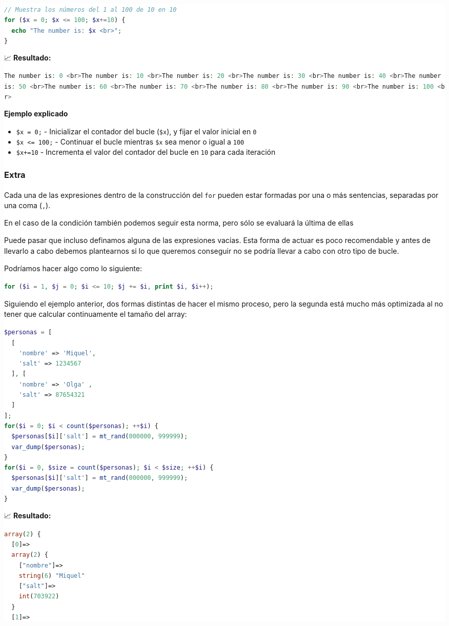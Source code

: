 ```php
// Muestra los números del 1 al 100 de 10 en 10
for ($x = 0; $x <= 100; $x+=10) {
  echo "The number is: $x <br>";
}
```
📈 **Resultado:**
```php
The number is: 0 <br>The number is: 10 <br>The number is: 20 <br>The number is: 30 <br>The number is: 40 <br>The number is: 50 <br>The number is: 60 <br>The number is: 70 <br>The number is: 80 <br>The number is: 90 <br>The number is: 100 <br>
```

**Ejemplo explicado**

* `$x = 0;` - Inicializar el contador del bucle (`$x`), y fijar el valor inicial en `0`
* `$x <= 100;` - Continuar el bucle mientras `$x` sea menor o igual a `100`
* `$x+=10` - Incrementa el valor del contador del bucle en `10` para cada iteración
### Extra

Cada una de las expresiones dentro de la construcción del `for` pueden estar formadas por una o más sentencias, separadas por una coma (`,`).

En el caso de la condición también podemos seguir esta norma, pero sólo se evaluará la última de ellas

Puede pasar que incluso definamos alguna de las expresiones vacías. Esta forma de actuar es poco recomendable y antes de llevarlo a cabo debemos plantearnos si lo que queremos conseguir no se podría llevar a cabo con otro tipo de bucle.

Podríamos hacer algo como lo siguiente:

```php
for ($i = 1, $j = 0; $i <= 10; $j += $i, print $i, $i++);
```

Siguiendo el ejemplo anterior, dos formas distintas de hacer el mismo proceso, pero la segunda está mucho más optimizada al no tener que calcular continuamente el tamaño del array:

```php
$personas = [
  [
    'nombre' => 'Miquel', 
    'salt' => 1234567
  ], [
    'nombre' => 'Olga' , 
    'salt' => 87654321
  ]
];
for($i = 0; $i < count($personas); ++$i) { 
  $personas[$i]['salt'] = mt_rand(000000, 999999);
  var_dump($personas);
}
for($i = 0, $size = count($personas); $i < $size; ++$i) { 
  $personas[$i]['salt'] = mt_rand(000000, 999999);
  var_dump($personas);
}
```
📈 **Resultado:**
```php
array(2) {
  [0]=>
  array(2) {
    ["nombre"]=>
    string(6) "Miquel"
    ["salt"]=>
    int(703922)
  }
  [1]=>
```